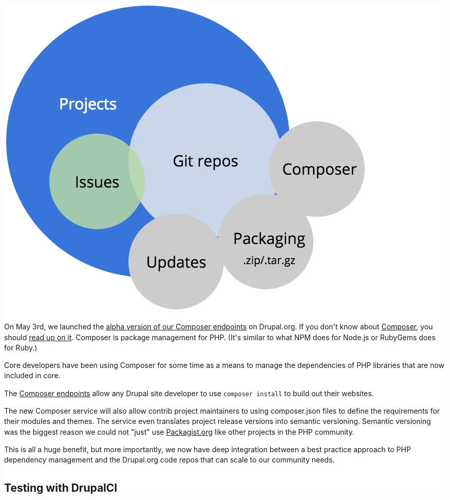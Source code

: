 ![Representation of projects and repos related to Composer.](/public/images/drupalorg-projects-composer.png)

On May 3rd, we launched the [alpha version of our Composer endpoints](https://www.drupal.org/node/2713789) on Drupal.org. If you don't know about [Composer](https://getcomposer.org/), you should [read up on it](https://getcomposer.org/doc/00-intro.md). Composer is package management for PHP. (It's similar to what NPM does for Node.js or RubyGems does for Ruby.)

Core developers have been using Composer for some time as a means to manage the dependencies of PHP libraries that are now included in core.

The [Composer endpoints](https://www.drupal.org/node/2576285) allow any Drupal site developer to use ```composer install``` to build out their websites.

The new Composer service will also allow contrib project maintainers to using composer.json files to define the requirements for their modules and themes. The service even translates project release versions into semantic versioning. Semantic versioning was the biggest reason we could not "just" use [Packagist.org](http://packagist.org) like other projects in the PHP community.

This is all a huge benefit, but more importantly, we now have deep integration between a best practice approach to PHP dependency management and the Drupal.org code repos that can scale to our community needs.

## Testing with DrupalCI
